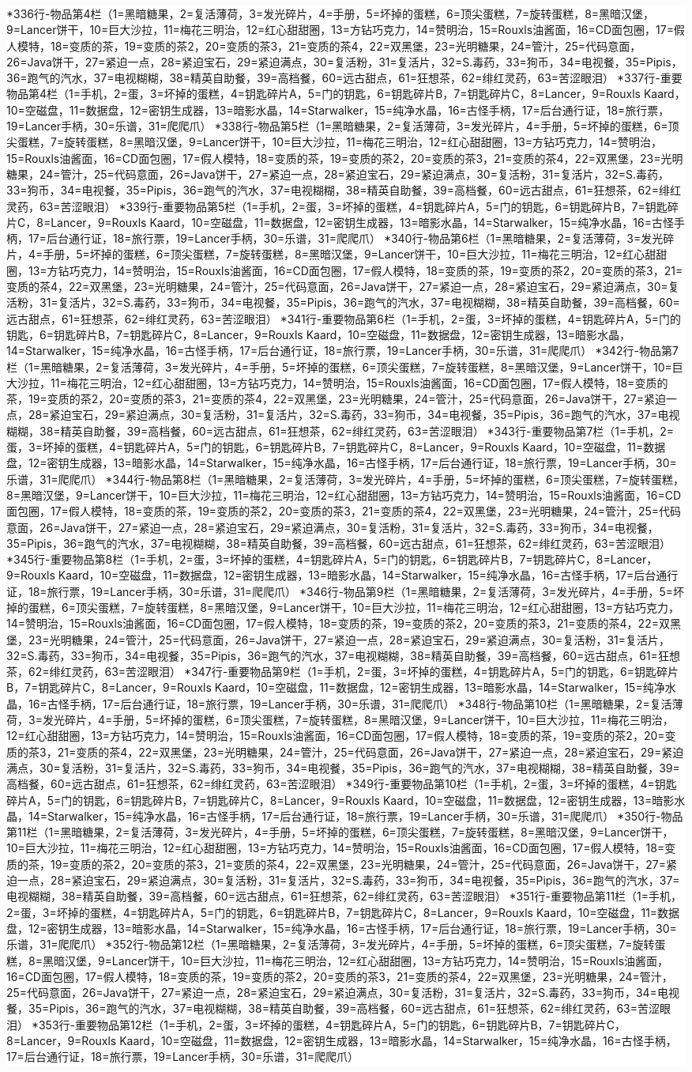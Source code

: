 *336行-物品第4栏（1=黑暗糖果，2=复活薄荷，3=发光碎片，4=手册，5=坏掉的蛋糕，6=顶尖蛋糕，7=旋转蛋糕，8=黑暗汉堡，9=Lancer饼干，10=巨大沙拉，11=梅花三明治，12=红心甜甜圈，13=方钻巧克力，14=赞明治，15=Rouxls油酱面，16=CD面包圈，17=假人模特，18=变质的茶，19=变质的茶2，20=变质的茶3，21=变质的茶4，22=双黑堡，23=光明糖果，24=管汁，25=代码意面，26=Java饼干，27=紧迫一点，28=紧迫宝石，29=紧迫满点，30=复活粉，31=复活片，32=S.毒药，33=狗币，34=电视餐，35=Pipis，36=跑气的汽水，37=电视糊糊，38=精英自助餐，39=高档餐，60=远古甜点，61=狂想茶，62=绯红灵药，63=苦涩眼泪）
*337行-重要物品第4栏（1=手机，2=蛋，3=坏掉的蛋糕，4=钥匙碎片A，5=门的钥匙，6=钥匙碎片B，7=钥匙碎片C，8=Lancer，9=Rouxls Kaard，10=空磁盘，11=数据盘，12=密钥生成器，13=暗影水晶，14=Starwalker，15=纯净水晶，16=古怪手柄，17=后台通行证，18=旅行票，19=Lancer手柄，30=乐谱，31=爬爬爪）
*338行-物品第5栏（1=黑暗糖果，2=复活薄荷，3=发光碎片，4=手册，5=坏掉的蛋糕，6=顶尖蛋糕，7=旋转蛋糕，8=黑暗汉堡，9=Lancer饼干，10=巨大沙拉，11=梅花三明治，12=红心甜甜圈，13=方钻巧克力，14=赞明治，15=Rouxls油酱面，16=CD面包圈，17=假人模特，18=变质的茶，19=变质的茶2，20=变质的茶3，21=变质的茶4，22=双黑堡，23=光明糖果，24=管汁，25=代码意面，26=Java饼干，27=紧迫一点，28=紧迫宝石，29=紧迫满点，30=复活粉，31=复活片，32=S.毒药，33=狗币，34=电视餐，35=Pipis，36=跑气的汽水，37=电视糊糊，38=精英自助餐，39=高档餐，60=远古甜点，61=狂想茶，62=绯红灵药，63=苦涩眼泪）
*339行-重要物品第5栏（1=手机，2=蛋，3=坏掉的蛋糕，4=钥匙碎片A，5=门的钥匙，6=钥匙碎片B，7=钥匙碎片C，8=Lancer，9=Rouxls Kaard，10=空磁盘，11=数据盘，12=密钥生成器，13=暗影水晶，14=Starwalker，15=纯净水晶，16=古怪手柄，17=后台通行证，18=旅行票，19=Lancer手柄，30=乐谱，31=爬爬爪）
*340行-物品第6栏（1=黑暗糖果，2=复活薄荷，3=发光碎片，4=手册，5=坏掉的蛋糕，6=顶尖蛋糕，7=旋转蛋糕，8=黑暗汉堡，9=Lancer饼干，10=巨大沙拉，11=梅花三明治，12=红心甜甜圈，13=方钻巧克力，14=赞明治，15=Rouxls油酱面，16=CD面包圈，17=假人模特，18=变质的茶，19=变质的茶2，20=变质的茶3，21=变质的茶4，22=双黑堡，23=光明糖果，24=管汁，25=代码意面，26=Java饼干，27=紧迫一点，28=紧迫宝石，29=紧迫满点，30=复活粉，31=复活片，32=S.毒药，33=狗币，34=电视餐，35=Pipis，36=跑气的汽水，37=电视糊糊，38=精英自助餐，39=高档餐，60=远古甜点，61=狂想茶，62=绯红灵药，63=苦涩眼泪）
*341行-重要物品第6栏（1=手机，2=蛋，3=坏掉的蛋糕，4=钥匙碎片A，5=门的钥匙，6=钥匙碎片B，7=钥匙碎片C，8=Lancer，9=Rouxls Kaard，10=空磁盘，11=数据盘，12=密钥生成器，13=暗影水晶，14=Starwalker，15=纯净水晶，16=古怪手柄，17=后台通行证，18=旅行票，19=Lancer手柄，30=乐谱，31=爬爬爪）
*342行-物品第7栏（1=黑暗糖果，2=复活薄荷，3=发光碎片，4=手册，5=坏掉的蛋糕，6=顶尖蛋糕，7=旋转蛋糕，8=黑暗汉堡，9=Lancer饼干，10=巨大沙拉，11=梅花三明治，12=红心甜甜圈，13=方钻巧克力，14=赞明治，15=Rouxls油酱面，16=CD面包圈，17=假人模特，18=变质的茶，19=变质的茶2，20=变质的茶3，21=变质的茶4，22=双黑堡，23=光明糖果，24=管汁，25=代码意面，26=Java饼干，27=紧迫一点，28=紧迫宝石，29=紧迫满点，30=复活粉，31=复活片，32=S.毒药，33=狗币，34=电视餐，35=Pipis，36=跑气的汽水，37=电视糊糊，38=精英自助餐，39=高档餐，60=远古甜点，61=狂想茶，62=绯红灵药，63=苦涩眼泪）
*343行-重要物品第7栏（1=手机，2=蛋，3=坏掉的蛋糕，4=钥匙碎片A，5=门的钥匙，6=钥匙碎片B，7=钥匙碎片C，8=Lancer，9=Rouxls Kaard，10=空磁盘，11=数据盘，12=密钥生成器，13=暗影水晶，14=Starwalker，15=纯净水晶，16=古怪手柄，17=后台通行证，18=旅行票，19=Lancer手柄，30=乐谱，31=爬爬爪）
*344行-物品第8栏（1=黑暗糖果，2=复活薄荷，3=发光碎片，4=手册，5=坏掉的蛋糕，6=顶尖蛋糕，7=旋转蛋糕，8=黑暗汉堡，9=Lancer饼干，10=巨大沙拉，11=梅花三明治，12=红心甜甜圈，13=方钻巧克力，14=赞明治，15=Rouxls油酱面，16=CD面包圈，17=假人模特，18=变质的茶，19=变质的茶2，20=变质的茶3，21=变质的茶4，22=双黑堡，23=光明糖果，24=管汁，25=代码意面，26=Java饼干，27=紧迫一点，28=紧迫宝石，29=紧迫满点，30=复活粉，31=复活片，32=S.毒药，33=狗币，34=电视餐，35=Pipis，36=跑气的汽水，37=电视糊糊，38=精英自助餐，39=高档餐，60=远古甜点，61=狂想茶，62=绯红灵药，63=苦涩眼泪）
*345行-重要物品第8栏（1=手机，2=蛋，3=坏掉的蛋糕，4=钥匙碎片A，5=门的钥匙，6=钥匙碎片B，7=钥匙碎片C，8=Lancer，9=Rouxls Kaard，10=空磁盘，11=数据盘，12=密钥生成器，13=暗影水晶，14=Starwalker，15=纯净水晶，16=古怪手柄，17=后台通行证，18=旅行票，19=Lancer手柄，30=乐谱，31=爬爬爪）
*346行-物品第9栏（1=黑暗糖果，2=复活薄荷，3=发光碎片，4=手册，5=坏掉的蛋糕，6=顶尖蛋糕，7=旋转蛋糕，8=黑暗汉堡，9=Lancer饼干，10=巨大沙拉，11=梅花三明治，12=红心甜甜圈，13=方钻巧克力，14=赞明治，15=Rouxls油酱面，16=CD面包圈，17=假人模特，18=变质的茶，19=变质的茶2，20=变质的茶3，21=变质的茶4，22=双黑堡，23=光明糖果，24=管汁，25=代码意面，26=Java饼干，27=紧迫一点，28=紧迫宝石，29=紧迫满点，30=复活粉，31=复活片，32=S.毒药，33=狗币，34=电视餐，35=Pipis，36=跑气的汽水，37=电视糊糊，38=精英自助餐，39=高档餐，60=远古甜点，61=狂想茶，62=绯红灵药，63=苦涩眼泪）
*347行-重要物品第9栏（1=手机，2=蛋，3=坏掉的蛋糕，4=钥匙碎片A，5=门的钥匙，6=钥匙碎片B，7=钥匙碎片C，8=Lancer，9=Rouxls Kaard，10=空磁盘，11=数据盘，12=密钥生成器，13=暗影水晶，14=Starwalker，15=纯净水晶，16=古怪手柄，17=后台通行证，18=旅行票，19=Lancer手柄，30=乐谱，31=爬爬爪）
*348行-物品第10栏（1=黑暗糖果，2=复活薄荷，3=发光碎片，4=手册，5=坏掉的蛋糕，6=顶尖蛋糕，7=旋转蛋糕，8=黑暗汉堡，9=Lancer饼干，10=巨大沙拉，11=梅花三明治，12=红心甜甜圈，13=方钻巧克力，14=赞明治，15=Rouxls油酱面，16=CD面包圈，17=假人模特，18=变质的茶，19=变质的茶2，20=变质的茶3，21=变质的茶4，22=双黑堡，23=光明糖果，24=管汁，25=代码意面，26=Java饼干，27=紧迫一点，28=紧迫宝石，29=紧迫满点，30=复活粉，31=复活片，32=S.毒药，33=狗币，34=电视餐，35=Pipis，36=跑气的汽水，37=电视糊糊，38=精英自助餐，39=高档餐，60=远古甜点，61=狂想茶，62=绯红灵药，63=苦涩眼泪）
*349行-重要物品第10栏（1=手机，2=蛋，3=坏掉的蛋糕，4=钥匙碎片A，5=门的钥匙，6=钥匙碎片B，7=钥匙碎片C，8=Lancer，9=Rouxls Kaard，10=空磁盘，11=数据盘，12=密钥生成器，13=暗影水晶，14=Starwalker，15=纯净水晶，16=古怪手柄，17=后台通行证，18=旅行票，19=Lancer手柄，30=乐谱，31=爬爬爪）
*350行-物品第11栏（1=黑暗糖果，2=复活薄荷，3=发光碎片，4=手册，5=坏掉的蛋糕，6=顶尖蛋糕，7=旋转蛋糕，8=黑暗汉堡，9=Lancer饼干，10=巨大沙拉，11=梅花三明治，12=红心甜甜圈，13=方钻巧克力，14=赞明治，15=Rouxls油酱面，16=CD面包圈，17=假人模特，18=变质的茶，19=变质的茶2，20=变质的茶3，21=变质的茶4，22=双黑堡，23=光明糖果，24=管汁，25=代码意面，26=Java饼干，27=紧迫一点，28=紧迫宝石，29=紧迫满点，30=复活粉，31=复活片，32=S.毒药，33=狗币，34=电视餐，35=Pipis，36=跑气的汽水，37=电视糊糊，38=精英自助餐，39=高档餐，60=远古甜点，61=狂想茶，62=绯红灵药，63=苦涩眼泪）
*351行-重要物品第11栏（1=手机，2=蛋，3=坏掉的蛋糕，4=钥匙碎片A，5=门的钥匙，6=钥匙碎片B，7=钥匙碎片C，8=Lancer，9=Rouxls Kaard，10=空磁盘，11=数据盘，12=密钥生成器，13=暗影水晶，14=Starwalker，15=纯净水晶，16=古怪手柄，17=后台通行证，18=旅行票，19=Lancer手柄，30=乐谱，31=爬爬爪）
*352行-物品第12栏（1=黑暗糖果，2=复活薄荷，3=发光碎片，4=手册，5=坏掉的蛋糕，6=顶尖蛋糕，7=旋转蛋糕，8=黑暗汉堡，9=Lancer饼干，10=巨大沙拉，11=梅花三明治，12=红心甜甜圈，13=方钻巧克力，14=赞明治，15=Rouxls油酱面，16=CD面包圈，17=假人模特，18=变质的茶，19=变质的茶2，20=变质的茶3，21=变质的茶4，22=双黑堡，23=光明糖果，24=管汁，25=代码意面，26=Java饼干，27=紧迫一点，28=紧迫宝石，29=紧迫满点，30=复活粉，31=复活片，32=S.毒药，33=狗币，34=电视餐，35=Pipis，36=跑气的汽水，37=电视糊糊，38=精英自助餐，39=高档餐，60=远古甜点，61=狂想茶，62=绯红灵药，63=苦涩眼泪）
*353行-重要物品第12栏（1=手机，2=蛋，3=坏掉的蛋糕，4=钥匙碎片A，5=门的钥匙，6=钥匙碎片B，7=钥匙碎片C，8=Lancer，9=Rouxls Kaard，10=空磁盘，11=数据盘，12=密钥生成器，13=暗影水晶，14=Starwalker，15=纯净水晶，16=古怪手柄，17=后台通行证，18=旅行票，19=Lancer手柄，30=乐谱，31=爬爬爪）
